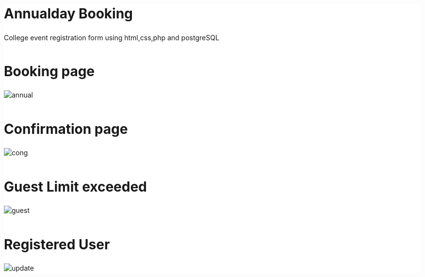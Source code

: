 # Annualday Booking
College event registration form using html,css,php and postgreSQL

# Booking page
<img width="960" alt="annual" src="https://github.com/Varshini160/Annualday_Booking/assets/112698299/e2110f5f-f6a1-4fe2-9673-459fce9d54fc">

# Confirmation page
<img width="801" alt="cong" src="https://github.com/Varshini160/Annualday_Booking/assets/112698299/5d2e0672-d905-49c9-ad1b-f60eca4669df">

# Guest Limit exceeded
<img width="951" alt="guest" src="https://github.com/Varshini160/Annualday_Booking/assets/112698299/3f5a70e8-855c-43e1-9475-dbd4170387ef">

# Registered User
<img width="937" alt="update" src="https://github.com/Varshini160/Annualday_Booking/assets/112698299/ef429916-90fa-455a-b15f-d344b1765eda">


